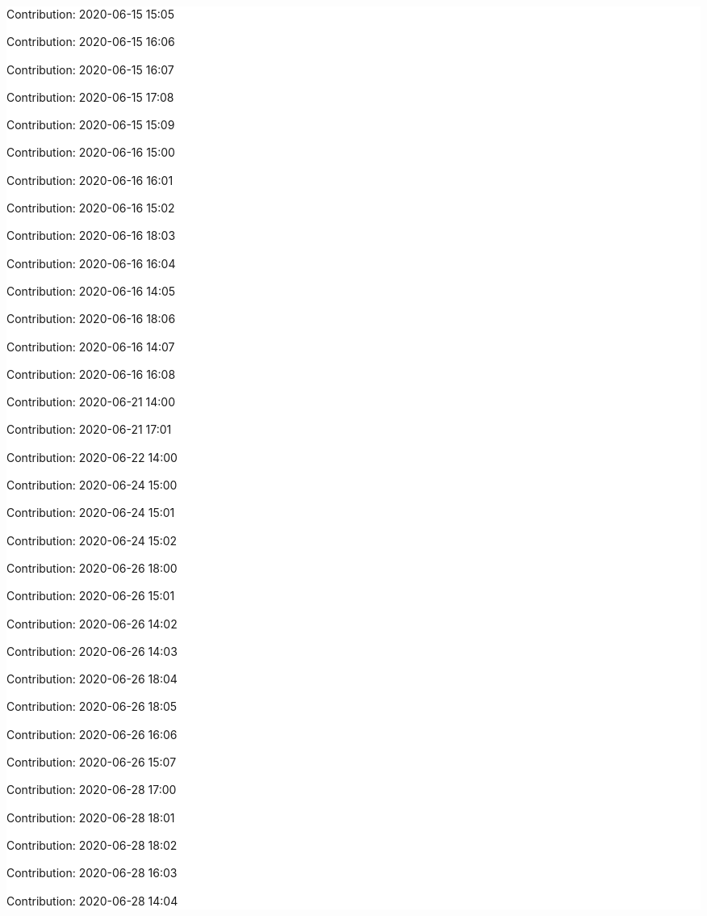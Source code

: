 Contribution: 2020-06-15 15:05

Contribution: 2020-06-15 16:06

Contribution: 2020-06-15 16:07

Contribution: 2020-06-15 17:08

Contribution: 2020-06-15 15:09

Contribution: 2020-06-16 15:00

Contribution: 2020-06-16 16:01

Contribution: 2020-06-16 15:02

Contribution: 2020-06-16 18:03

Contribution: 2020-06-16 16:04

Contribution: 2020-06-16 14:05

Contribution: 2020-06-16 18:06

Contribution: 2020-06-16 14:07

Contribution: 2020-06-16 16:08

Contribution: 2020-06-21 14:00

Contribution: 2020-06-21 17:01

Contribution: 2020-06-22 14:00

Contribution: 2020-06-24 15:00

Contribution: 2020-06-24 15:01

Contribution: 2020-06-24 15:02

Contribution: 2020-06-26 18:00

Contribution: 2020-06-26 15:01

Contribution: 2020-06-26 14:02

Contribution: 2020-06-26 14:03

Contribution: 2020-06-26 18:04

Contribution: 2020-06-26 18:05

Contribution: 2020-06-26 16:06

Contribution: 2020-06-26 15:07

Contribution: 2020-06-28 17:00

Contribution: 2020-06-28 18:01

Contribution: 2020-06-28 18:02

Contribution: 2020-06-28 16:03

Contribution: 2020-06-28 14:04
